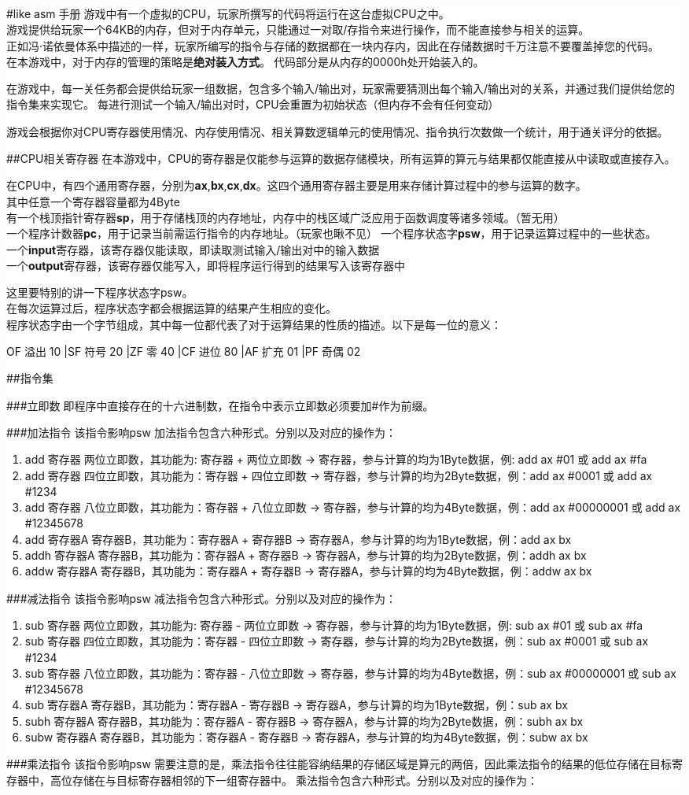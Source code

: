 #like asm 手册
游戏中有一个虚拟的CPU，玩家所撰写的代码将运行在这台虚拟CPU之中。  
游戏提供给玩家一个64KB的内存，但对于内存单元，只能通过一对取/存指令来进行操作，而不能直接参与相关的运算。  
正如冯·诺依曼体系中描述的一样，玩家所编写的指令与存储的数据都在一块内存内，因此在存储数据时千万注意不要覆盖掉您的代码。  
在本游戏中，对于内存的管理的策略是**绝对装入方式**。 代码部分是从内存的0000h处开始装入的。

在游戏中，每一关任务都会提供给玩家一组数据，包含多个输入/输出对，玩家需要猜测出每个输入/输出对的关系，并通过我们提供给您的指令集来实现它。 每进行测试一个输入/输出对时，CPU会重置为初始状态（但内存不会有任何变动）

游戏会根据你对CPU寄存器使用情况、内存使用情况、相关算数逻辑单元的使用情况、指令执行次数做一个统计，用于通关评分的依据。

##CPU相关寄存器
在本游戏中，CPU的寄存器是仅能参与运算的数据存储模块，所有运算的算元与结果都仅能直接从中读取或直接存入。

在CPU中，有四个通用寄存器，分别为**ax**,**bx**,**cx**,**dx**。这四个通用寄存器主要是用来存储计算过程中的参与运算的数字。  
其中任意一个寄存器容量都为4Byte  
有一个栈顶指针寄存器**sp**，用于存储栈顶的内存地址，内存中的栈区域广泛应用于函数调度等诸多领域。（暂无用）  
一个程序计数器**pc**，用于记录当前需运行指令的内存地址。（玩家也瞅不见）
一个程序状态字**psw**，用于记录运算过程中的一些状态。  
一个**input**寄存器，该寄存器仅能读取，即读取测试输入/输出对中的输入数据  
一个**output**寄存器，该寄存器仅能写入，即将程序运行得到的结果写入该寄存器中

这里要特别的讲一下程序状态字psw。  
在每次运算过后，程序状态字都会根据运算的结果产生相应的变化。  
程序状态字由一个字节组成，其中每一位都代表了对于运算结果的性质的描述。以下是每一位的意义：

OF 溢出 10 |SF 符号 20 |ZF 零 40 |CF 进位 80 |AF 扩充 01 |PF 奇偶 02

##指令集

###立即数
即程序中直接存在的十六进制数，在指令中表示立即数必须要加#作为前缀。

###加法指令
该指令影响psw
加法指令包含六种形式。分别以及对应的操作为：

1. add 寄存器 两位立即数，其功能为: 寄存器 + 两位立即数 -> 寄存器，参与计算的均为1Byte数据，例: add ax #01 或 add ax #fa  
2. add 寄存器 四位立即数，其功能为：寄存器 + 四位立即数 -> 寄存器，参与计算的均为2Byte数据，例：add ax #0001 或 add ax #1234  
3. add 寄存器 八位立即数，其功能为：寄存器 + 八位立即数 -> 寄存器，参与计算的均为4Byte数据，例：add ax #00000001 或 add ax #12345678
4. add 寄存器A 寄存器B，其功能为：寄存器A + 寄存器B -> 寄存器A，参与计算的均为1Byte数据，例：add ax bx
5. addh 寄存器A 寄存器B，其功能为：寄存器A + 寄存器B -> 寄存器A，参与计算的均为2Byte数据，例：addh ax bx
6. addw 寄存器A 寄存器B，其功能为：寄存器A + 寄存器B -> 寄存器A，参与计算的均为4Byte数据，例：addw ax bx

###减法指令
该指令影响psw
减法指令包含六种形式。分别以及对应的操作为：

1. sub 寄存器 两位立即数，其功能为: 寄存器 - 两位立即数 -> 寄存器，参与计算的均为1Byte数据，例: sub ax #01 或 sub ax #fa  
2. sub 寄存器 四位立即数，其功能为：寄存器 - 四位立即数 -> 寄存器，参与计算的均为2Byte数据，例：sub ax #0001 或 sub ax #1234  
3. sub 寄存器 八位立即数，其功能为：寄存器 - 八位立即数 -> 寄存器，参与计算的均为4Byte数据，例：sub ax #00000001 或 sub ax #12345678
4. sub 寄存器A 寄存器B，其功能为：寄存器A - 寄存器B -> 寄存器A，参与计算的均为1Byte数据，例：sub ax bx
5. subh 寄存器A 寄存器B，其功能为：寄存器A - 寄存器B -> 寄存器A，参与计算的均为2Byte数据，例：subh ax bx
6. subw 寄存器A 寄存器B，其功能为：寄存器A - 寄存器B -> 寄存器A，参与计算的均为4Byte数据，例：subw ax bx

###乘法指令
该指令影响psw
需要注意的是，乘法指令往往能容纳结果的存储区域是算元的两倍，因此乘法指令的结果的低位存储在目标寄存器中，高位存储在与目标寄存器相邻的下一组寄存器中。
乘法指令包含六种形式。分别以及对应的操作为：
